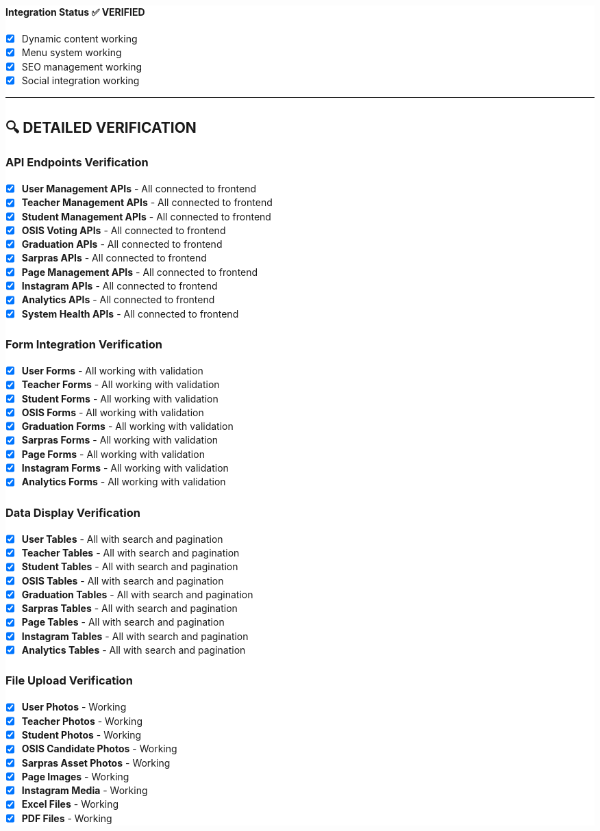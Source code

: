 #### **Integration Status** ✅ **VERIFIED**
- [x] Dynamic content working
- [x] Menu system working
- [x] SEO management working
- [x] Social integration working

---

## 🔍 **DETAILED VERIFICATION**

### **API Endpoints Verification**
- [x] **User Management APIs** - All connected to frontend
- [x] **Teacher Management APIs** - All connected to frontend
- [x] **Student Management APIs** - All connected to frontend
- [x] **OSIS Voting APIs** - All connected to frontend
- [x] **Graduation APIs** - All connected to frontend
- [x] **Sarpras APIs** - All connected to frontend
- [x] **Page Management APIs** - All connected to frontend
- [x] **Instagram APIs** - All connected to frontend
- [x] **Analytics APIs** - All connected to frontend
- [x] **System Health APIs** - All connected to frontend

### **Form Integration Verification**
- [x] **User Forms** - All working with validation
- [x] **Teacher Forms** - All working with validation
- [x] **Student Forms** - All working with validation
- [x] **OSIS Forms** - All working with validation
- [x] **Graduation Forms** - All working with validation
- [x] **Sarpras Forms** - All working with validation
- [x] **Page Forms** - All working with validation
- [x] **Instagram Forms** - All working with validation
- [x] **Analytics Forms** - All working with validation

### **Data Display Verification**
- [x] **User Tables** - All with search and pagination
- [x] **Teacher Tables** - All with search and pagination
- [x] **Student Tables** - All with search and pagination
- [x] **OSIS Tables** - All with search and pagination
- [x] **Graduation Tables** - All with search and pagination
- [x] **Sarpras Tables** - All with search and pagination
- [x] **Page Tables** - All with search and pagination
- [x] **Instagram Tables** - All with search and pagination
- [x] **Analytics Tables** - All with search and pagination

### **File Upload Verification**
- [x] **User Photos** - Working
- [x] **Teacher Photos** - Working
- [x] **Student Photos** - Working
- [x] **OSIS Candidate Photos** - Working
- [x] **Sarpras Asset Photos** - Working
- [x] **Page Images** - Working
- [x] **Instagram Media** - Working
- [x] **Excel Files** - Working
- [x] **PDF Files** - Working
